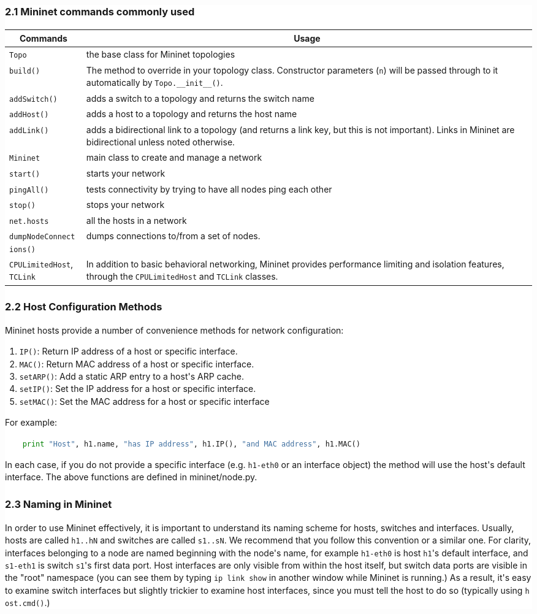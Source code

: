 ### 2.1 Mininet commands commonly used

|Commands|Usage|
|--------|-----|
|`Topo`|the base class for Mininet topologies|
|`build()`|The method to override in your topology class. Constructor parameters (`n`) will be passed through to it automatically by `Topo.__init__()`.|
|`addSwitch()`|adds a switch to a topology and returns the switch name|
|`addHost()`|adds a host to a topology and returns the host name|
|`addLink()`|adds a bidirectional link to a topology (and returns a link key, but this is not important).  Links in Mininet are bidirectional unless noted otherwise.|
|`Mininet`|main class to create and manage a network|
|`start()`|starts your network|
|`pingAll()`|tests connectivity by trying to have all nodes ping each other|
|`stop()`|stops your network|
|`net.hosts`|all the hosts in a network|
|`dumpNodeConnections()`|dumps connections to/from a set of nodes.|
|`CPULimitedHost`, `TCLink`|In addition to basic behavioral networking, Mininet provides performance limiting and isolation features, through the `CPULimitedHost` and `TCLink` classes.|

### 2.2 Host Configuration Methods

Mininet hosts provide a number of convenience methods for network
configuration:

1.  `IP()`: Return IP address of a host or specific interface.
2.  `MAC()`: Return MAC address of a host or specific interface.
3.  `setARP()`: Add a static ARP entry to a host's ARP
    cache.
4.  `setIP()`: Set the IP address for a host or specific interface.
5.  `setMAC()`: Set the MAC address for a host or specific interface

For example:

```python
    print "Host", h1.name, "has IP address", h1.IP(), "and MAC address", h1.MAC()
```

In each case, if you do not provide a specific interface (e.g. `h1-eth0`
or an interface object) the method will use the host's default
interface. The above functions are defined in mininet/node.py.

### 2.3 Naming in Mininet

In order to use Mininet effectively, it is important to understand its
naming scheme for hosts, switches and interfaces. Usually, hosts are
called `h1..hN` and switches are called `s1..sN`. We recommend that you
follow this convention or a similar one. For clarity,
interfaces belonging to a node are named beginning with the node's name,
for example `h1-eth0` is host `h1`'s default interface, and `s1-eth1` is
switch `s1`'s first data port. Host interfaces are only visible from
within the host itself, but switch data ports are visible in the "root"
namespace (you can see them by typing `ip link show` in another window
while Mininet is running.) As a result, it's easy to examine switch
interfaces but slightly trickier to examine host interfaces, since you
must tell the host to do so (typically using `host.cmd()`.)
